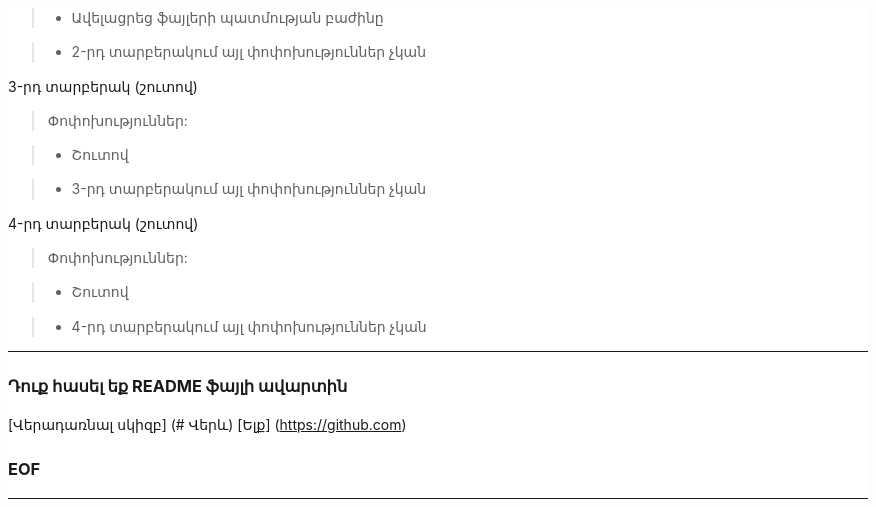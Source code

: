 > * Ավելացրեց ֆայլերի պատմության բաժինը

> * 2-րդ տարբերակում այլ փոփոխություններ չկան

3-րդ տարբերակ (շուտով)

> Փոփոխություններ:

> * Շուտով

> * 3-րդ տարբերակում այլ փոփոխություններ չկան

4-րդ տարբերակ (շուտով)

> Փոփոխություններ:

> * Շուտով

> * 4-րդ տարբերակում այլ փոփոխություններ չկան

***

### Դուք հասել եք README ֆայլի ավարտին

[Վերադառնալ սկիզբ] (# Վերև) [Ելք] (https://github.com)

### EOF

***

